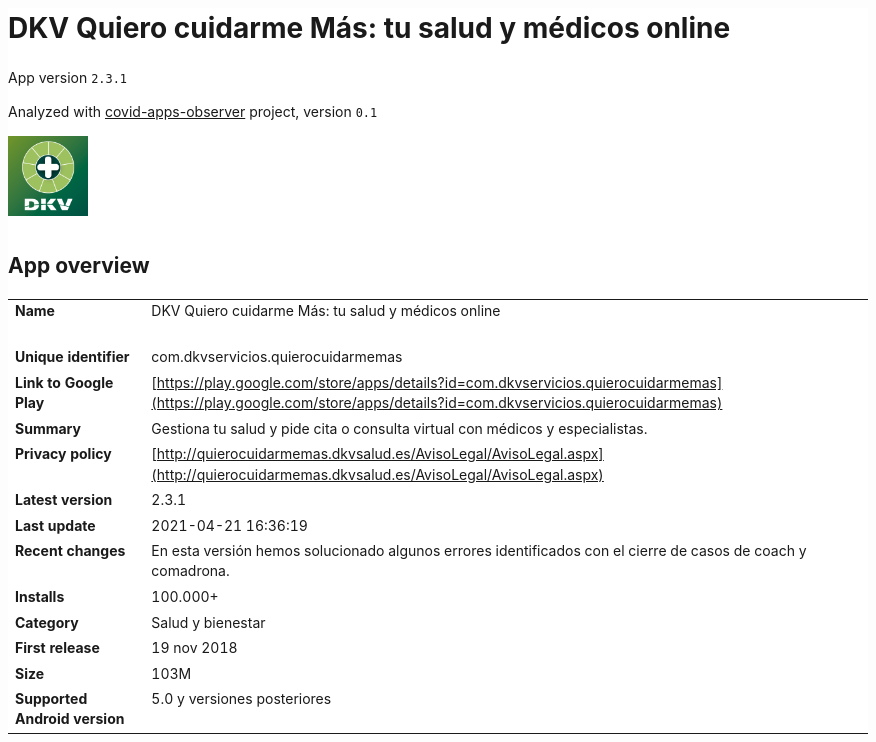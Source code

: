 # DKV Quiero cuidarme Más: tu salud y médicos online
App version ``2.3.1``

Analyzed with [covid-apps-observer](http://github.com/covid-apps-observer) project, version ``0.1``

<img src="icon.png" alt="DKV Quiero cuidarme Más: tu salud y médicos online icon" width="80"/>

## App overview
| | |
|-------------------------|-------------------------| 
| **Name**&nbsp;&nbsp;&nbsp;&nbsp;&nbsp;&nbsp;&nbsp;&nbsp;&nbsp;&nbsp;&nbsp;&nbsp;&nbsp;&nbsp;&nbsp;&nbsp;&nbsp;&nbsp;&nbsp;&nbsp;&nbsp;&nbsp;&nbsp;&nbsp;&nbsp;&nbsp;&nbsp;&nbsp;&nbsp;&nbsp;&nbsp;&nbsp;&nbsp;&nbsp;&nbsp;&nbsp;&nbsp;&nbsp;&nbsp;&nbsp;  | DKV Quiero cuidarme Más: tu salud y médicos online |
| **Unique identifier** | com.dkvservicios.quierocuidarmemas |
| **Link to Google Play** | [https://play.google.com/store/apps/details?id=com.dkvservicios.quierocuidarmemas](https://play.google.com/store/apps/details?id=com.dkvservicios.quierocuidarmemas) |
| **Summary**  | Gestiona tu salud y pide cita o consulta virtual con médicos y especialistas. |
| **Privacy policy** | [http://quierocuidarmemas.dkvsalud.es/AvisoLegal/AvisoLegal.aspx](http://quierocuidarmemas.dkvsalud.es/AvisoLegal/AvisoLegal.aspx) |
| **Latest version** | 2.3.1 |
| **Last update** | 2021-04-21 16:36:19 |
| **Recent changes** | En esta versión hemos solucionado algunos errores identificados con el cierre de casos de coach y comadrona. |
| **Installs**  | 100.000+ |
| **Category** | Salud y bienestar |
| **First release** | 19 nov 2018 |
| **Size**  | 103M |
| **Supported Android version**  | 5.0 y versiones posteriores |
